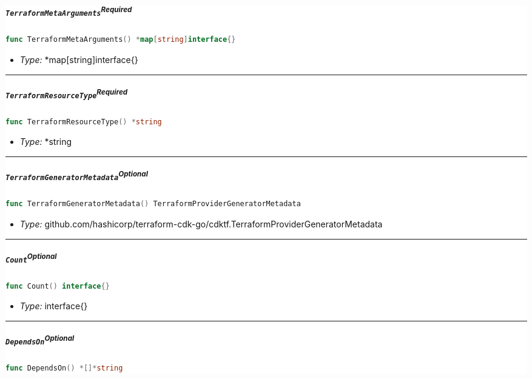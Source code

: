 ##### `TerraformMetaArguments`<sup>Required</sup> <a name="TerraformMetaArguments" id="@cdktf/provider-cloudflare.dataCloudflareNotificationPolicy.DataCloudflareNotificationPolicy.property.terraformMetaArguments"></a>

```go
func TerraformMetaArguments() *map[string]interface{}
```

- *Type:* *map[string]interface{}

---

##### `TerraformResourceType`<sup>Required</sup> <a name="TerraformResourceType" id="@cdktf/provider-cloudflare.dataCloudflareNotificationPolicy.DataCloudflareNotificationPolicy.property.terraformResourceType"></a>

```go
func TerraformResourceType() *string
```

- *Type:* *string

---

##### `TerraformGeneratorMetadata`<sup>Optional</sup> <a name="TerraformGeneratorMetadata" id="@cdktf/provider-cloudflare.dataCloudflareNotificationPolicy.DataCloudflareNotificationPolicy.property.terraformGeneratorMetadata"></a>

```go
func TerraformGeneratorMetadata() TerraformProviderGeneratorMetadata
```

- *Type:* github.com/hashicorp/terraform-cdk-go/cdktf.TerraformProviderGeneratorMetadata

---

##### `Count`<sup>Optional</sup> <a name="Count" id="@cdktf/provider-cloudflare.dataCloudflareNotificationPolicy.DataCloudflareNotificationPolicy.property.count"></a>

```go
func Count() interface{}
```

- *Type:* interface{}

---

##### `DependsOn`<sup>Optional</sup> <a name="DependsOn" id="@cdktf/provider-cloudflare.dataCloudflareNotificationPolicy.DataCloudflareNotificationPolicy.property.dependsOn"></a>

```go
func DependsOn() *[]*string
```

